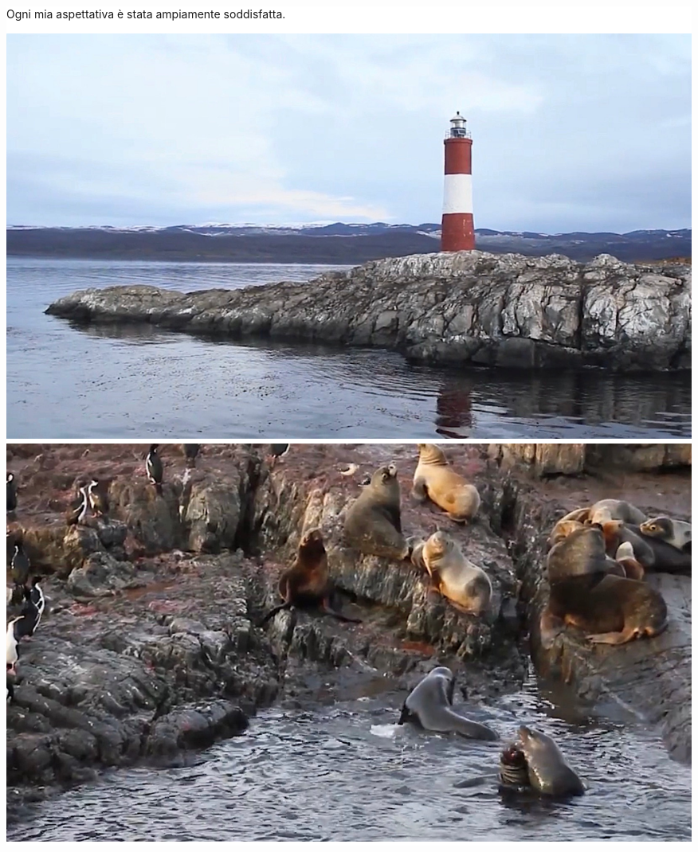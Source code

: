 Ogni mia aspettativa è stata ampiamente soddisfatta.

![Il faro dell'isola Les Éclaireurs (Argentina)](./foto/02/IMG_1677.JPG)
![Pinguini e foche nelle isole Bridges (Argentina)](./foto/02/IMG_1676.JPG)